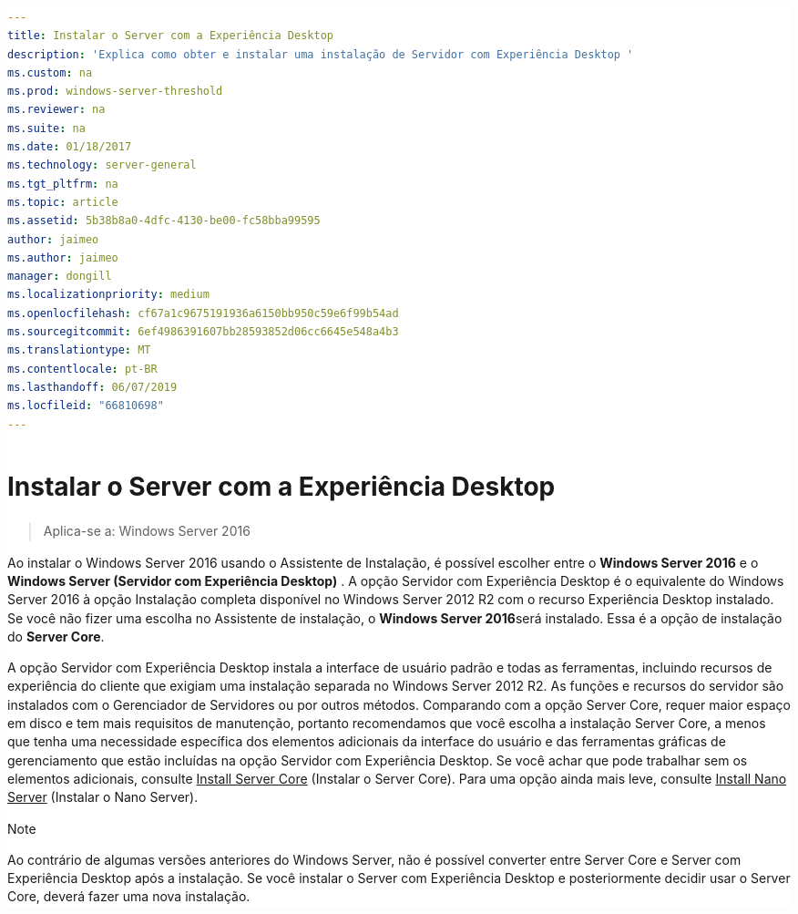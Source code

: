 ```yaml
---
title: Instalar o Server com a Experiência Desktop
description: 'Explica como obter e instalar uma instalação de Servidor com Experiência Desktop '
ms.custom: na
ms.prod: windows-server-threshold
ms.reviewer: na
ms.suite: na
ms.date: 01/18/2017
ms.technology: server-general
ms.tgt_pltfrm: na
ms.topic: article
ms.assetid: 5b38b8a0-4dfc-4130-be00-fc58bba99595
author: jaimeo
ms.author: jaimeo
manager: dongill
ms.localizationpriority: medium
ms.openlocfilehash: cf67a1c9675191936a6150bb950c59e6f99b54ad
ms.sourcegitcommit: 6ef4986391607bb28593852d06cc6645e548a4b3
ms.translationtype: MT
ms.contentlocale: pt-BR
ms.lasthandoff: 06/07/2019
ms.locfileid: "66810698"
---
```

# <a name="install-server-with-desktop-experience"></a>Instalar o Server com a Experiência Desktop
> Aplica-se a: Windows Server 2016
  

Ao instalar o Windows Server 2016 usando o Assistente de Instalação, é possível escolher entre o **Windows Server 2016** e o **Windows Server (Servidor com Experiência Desktop)** . A opção Servidor com Experiência Desktop é o equivalente do Windows Server 2016 à opção Instalação completa disponível no Windows Server 2012 R2 com o recurso Experiência Desktop instalado. Se você não fizer uma escolha no Assistente de instalação, o **Windows Server 2016**será instalado. Essa é a opção de instalação do **Server Core**.

A opção Servidor com Experiência Desktop instala a interface de usuário padrão e todas as ferramentas, incluindo recursos de experiência do cliente que exigiam uma instalação separada no Windows Server 2012 R2. As funções e recursos do servidor são instalados com o Gerenciador de Servidores ou por outros métodos. Comparando com a opção Server Core, requer maior espaço em disco e tem mais requisitos de manutenção, portanto recomendamos que você escolha a instalação Server Core, a menos que tenha uma necessidade específica dos elementos adicionais da interface do usuário e das ferramentas gráficas de gerenciamento que estão incluídas na opção Servidor com Experiência Desktop. Se você achar que pode trabalhar sem os elementos adicionais, consulte [Install Server Core](Getting-Started-with-Server-Core.md) (Instalar o Server Core). Para uma opção ainda mais leve, consulte [Install Nano Server](Getting-Started-with-Nano-Server.md) (Instalar o Nano Server).

> [!NOTE]
>
> Ao contrário de algumas versões anteriores do Windows Server, não é possível converter entre Server Core e Server com Experiência Desktop após a instalação. Se você instalar o Server com Experiência Desktop e posteriormente decidir usar o Server Core, deverá fazer uma nova instalação.
